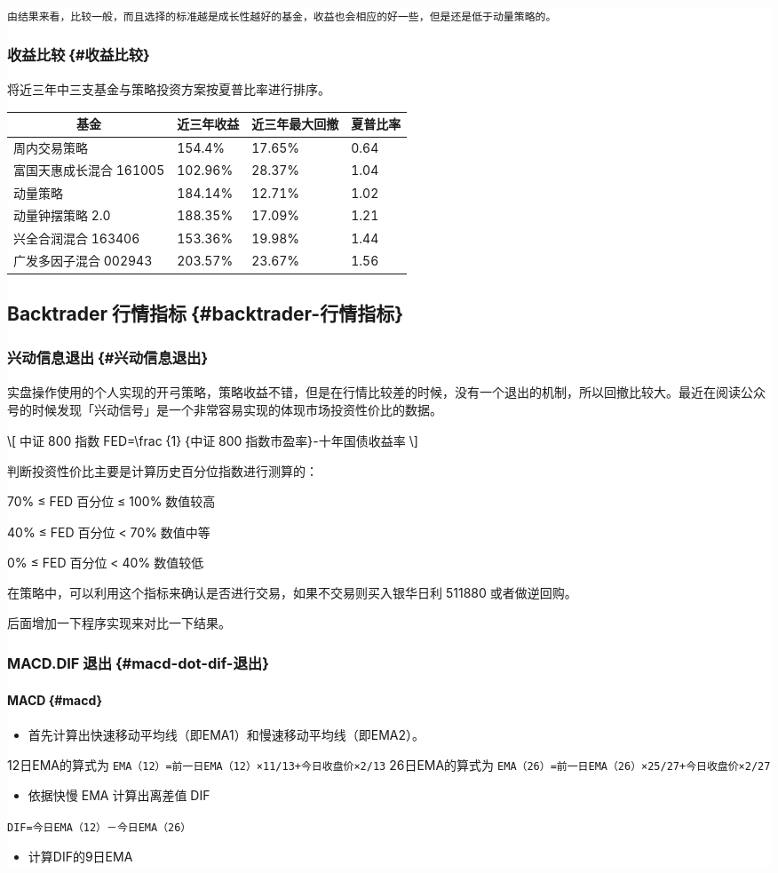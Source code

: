     由结果来看，比较一般，而且选择的标准越是成长性越好的基金，收益也会相应的好一些，但是还是低于动量策略的。


### 收益比较 {#收益比较}

将近三年中三支基金与策略投资方案按夏普比率进行排序。

| 基金            | 近三年收益 | 近三年最大回撤 | 夏普比率 |
|---------------|-------|---------|------|
| 周内交易策略    | 154.4%  | 17.65%  | 0.64 |
| 富国天惠成长混合 161005 | 102.96% | 28.37%  | 1.04 |
| 动量策略        | 184.14% | 12.71%  | 1.02 |
| 动量钟摆策略 2.0 | 188.35% | 17.09%  | 1.21 |
| 兴全合润混合 163406 | 153.36% | 19.98%  | 1.44 |
| 广发多因子混合 002943 | 203.57% | 23.67%  | 1.56 |


## Backtrader 行情指标 {#backtrader-行情指标}


### 兴动信息退出 {#兴动信息退出}

实盘操作使用的个人实现的开弓策略，策略收益不错，但是在行情比较差的时候，没有一个退出的机制，所以回撤比较大。最近在阅读公众号的时候发现「兴动信号」是一个非常容易实现的体现市场投资性价比的数据。

\\[ 中证 800 指数 FED=\frac {1} {中证 800 指数市盈率}-十年国债收益率 \\]

判断投资性价比主要是计算历史百分位指数进行测算的：

70% &le; FED 百分位 &le; 100% 数值较高

40% &le; FED 百分位 &lt; 70% 数值中等

0% &le; FED 百分位 &lt; 40% 数值较低

在策略中，可以利用这个指标来确认是否进行交易，如果不交易则买入银华日利 511880 或者做逆回购。

后面增加一下程序实现来对比一下结果。


### MACD.DIF 退出 {#macd-dot-dif-退出}


#### MACD {#macd}

-   首先计算出快速移动平均线（即EMA1）和慢速移动平均线（即EMA2）。

12日EMA的算式为 `EMA（12）=前一日EMA（12）×11/13+今日收盘价×2/13`
26日EMA的算式为 `EMA（26）=前一日EMA（26）×25/27+今日收盘价×2/27`

-   依据快慢 EMA 计算出离差值 DIF

`DIF=今日EMA（12）－今日EMA（26）`

-   计算DIF的9日EMA
